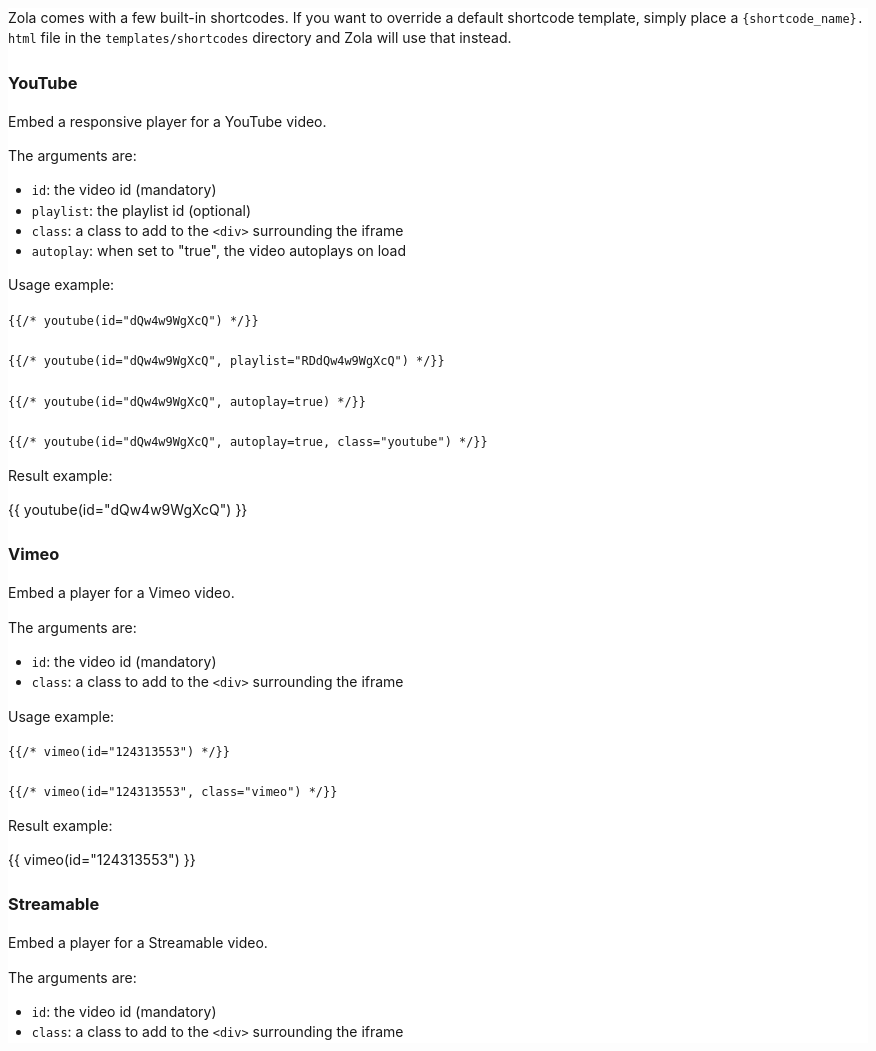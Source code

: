 Zola comes with a few built-in shortcodes. If you want to override a default shortcode template,
simply place a `{shortcode_name}.html` file in the `templates/shortcodes` directory and Zola will
use that instead.

### YouTube
Embed a responsive player for a YouTube video.

The arguments are:

- `id`: the video id (mandatory)
- `playlist`: the playlist id (optional)
- `class`: a class to add to the `<div>` surrounding the iframe
- `autoplay`: when set to "true", the video autoplays on load

Usage example:

```md
{{/* youtube(id="dQw4w9WgXcQ") */}}

{{/* youtube(id="dQw4w9WgXcQ", playlist="RDdQw4w9WgXcQ") */}}

{{/* youtube(id="dQw4w9WgXcQ", autoplay=true) */}}

{{/* youtube(id="dQw4w9WgXcQ", autoplay=true, class="youtube") */}}
```

Result example:

{{ youtube(id="dQw4w9WgXcQ") }}

### Vimeo
Embed a player for a Vimeo video.

The arguments are:

- `id`: the video id (mandatory)
- `class`: a class to add to the `<div>` surrounding the iframe

Usage example:

```md
{{/* vimeo(id="124313553") */}}

{{/* vimeo(id="124313553", class="vimeo") */}}
```

Result example:

{{ vimeo(id="124313553") }}

### Streamable
Embed a player for a Streamable video.

The arguments are:

- `id`: the video id (mandatory)
- `class`: a class to add to the `<div>` surrounding the iframe
